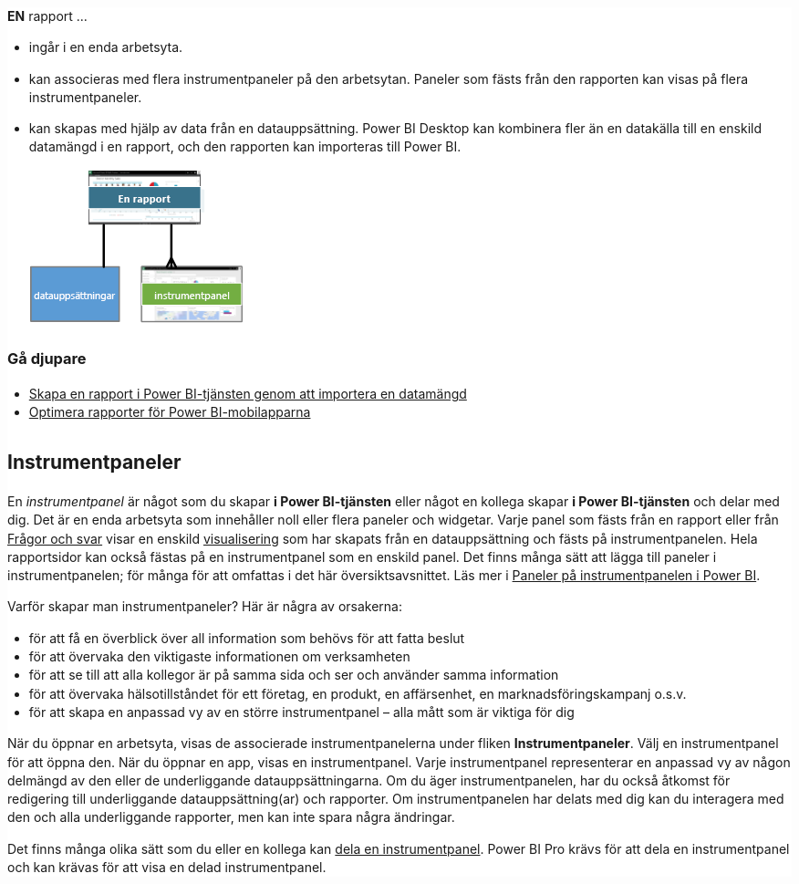 **EN** rapport ...

* ingår i en enda arbetsyta.
* kan associeras med flera instrumentpaneler på den arbetsytan. Paneler som fästs från den rapporten kan visas på flera instrumentpaneler.
* kan skapas med hjälp av data från en datauppsättning. Power BI Desktop kan kombinera fler än en datakälla till en enskild datamängd i en rapport, och den rapporten kan importeras till Power BI.

  ![Rapportdiagram](media/service-basic-concepts/drawing3new.png)

### <a name="dig-deeper"></a>Gå djupare
- [Skapa en rapport i Power BI-tjänsten genom att importera en datamängd](create-reports/service-report-create-new.md)
- [Optimera rapporter för Power BI-mobilapparna](create-reports/desktop-create-phone-report.md)

## <a name="dashboards"></a>Instrumentpaneler
En *instrumentpanel* är något som du skapar **i Power BI-tjänsten** eller något en kollega skapar **i Power BI-tjänsten** och delar med dig. Det är en enda arbetsyta som innehåller noll eller flera paneler och widgetar. Varje panel som fästs från en rapport eller från [Frågor och svar](power-bi-q-and-a.md) visar en enskild [visualisering](power-bi-report-visualizations.md) som har skapats från en datauppsättning och fästs på instrumentpanelen. Hela rapportsidor kan också fästas på en instrumentpanel som en enskild panel. Det finns många sätt att lägga till paneler i instrumentpanelen; för många för att omfattas i det här översiktsavsnittet. Läs mer i [Paneler på instrumentpanelen i Power BI](create-reports/service-dashboard-tiles.md).

Varför skapar man instrumentpaneler?  Här är några av orsakerna:

* för att få en överblick över all information som behövs för att fatta beslut
* för att övervaka den viktigaste informationen om verksamheten
* för att se till att alla kollegor är på samma sida och ser och använder samma information
* för att övervaka hälsotillståndet för ett företag, en produkt, en affärsenhet, en marknadsföringskampanj o.s.v.
* för att skapa en anpassad vy av en större instrumentpanel – alla mått som är viktiga för dig

När du öppnar en arbetsyta, visas de associerade instrumentpanelerna under fliken **Instrumentpaneler**. Välj en instrumentpanel för att öppna den. När du öppnar en app, visas en instrumentpanel.  Varje instrumentpanel representerar en anpassad vy av någon delmängd av den eller de underliggande datauppsättningarna.  Om du äger instrumentpanelen, har du också åtkomst för redigering till underliggande datauppsättning(ar) och rapporter.  Om instrumentpanelen har delats med dig kan du interagera med den och alla underliggande rapporter, men kan inte spara några ändringar.

Det finns många olika sätt som du eller en kollega kan [dela en instrumentpanel](collaborate-share/service-share-dashboards.md). Power BI Pro krävs för att dela en instrumentpanel och kan krävas för att visa en delad instrumentpanel.
